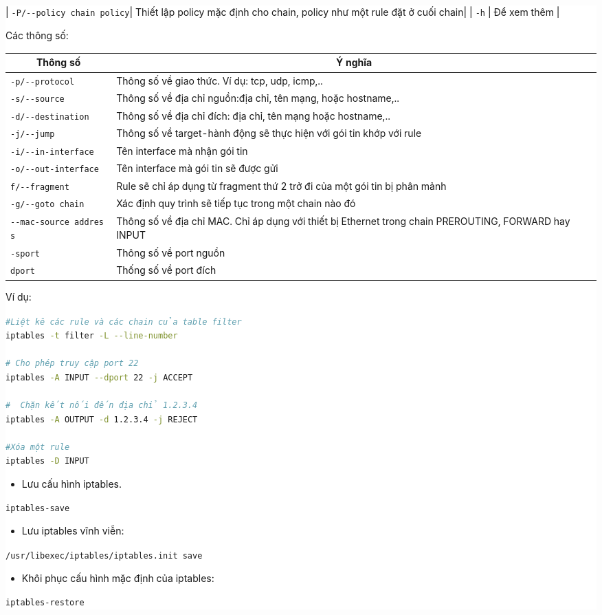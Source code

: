| `-P/--policy chain policy`| Thiết lập policy mặc định cho chain, policy như một rule đặt ở cuối chain|
| `-h` | Để xem thêm |

Các thông số:

|Thông số |Ý nghĩa|
|---|--|
| `-p/--protocol`| Thông số về  giao thức. Ví dụ: tcp, udp, icmp,..|
| `-s/--source` | Thông số về địa chỉ nguồn:địa chỉ, tên mạng, hoặc hostname,..|
| `-d/--destination` | Thông số về địa chỉ đích: địa chỉ, tên mạng hoặc hostname,..|
| `-j/--jump` | Thông số về target-hành động sẽ thực hiện với gói tin khớp với rule|
| `-i/--in-interface` | Tên interface mà nhận gói tin |
| `-o/--out-interface` | Tên interface mà gói tin sẽ được gửi|
| `f/--fragment` | Rule sẽ chỉ áp dụng từ fragment thứ 2 trở đi của một gói tin bị phân mảnh|
| `-g/--goto chain` | Xác định quy trình sẽ tiếp tục trong một chain nào đó|
| `--mac-source address`| Thông số về địa chỉ MAC. Chỉ áp dụng với thiết bị Ethernet trong chain PREROUTING, FORWARD hay INPUT |
| `-sport` | Thông số về port nguồn|
| `dport` | Thống số về port đích|

Ví dụ:
```bash
#Liệt kê các rule và các chain của table filter
iptables -t filter -L --line-number

# Cho phép truy cập port 22
iptables -A INPUT --dport 22 -j ACCEPT

#  Chặn kết nối đến địa chỉ 1.2.3.4
iptables -A OUTPUT -d 1.2.3.4 -j REJECT

#Xóa một rule 
iptables -D INPUT 
```
- Lưu cấu hình iptables.
```
iptables-save
```
- Lưu iptables vĩnh viễn:
```
/usr/libexec/iptables/iptables.init save
```
- Khôi phục cấu hình mặc định của iptables:
```
iptables-restore
```
